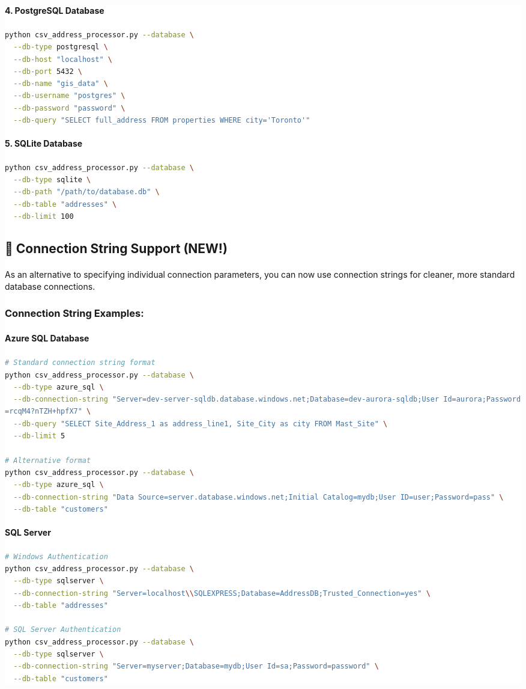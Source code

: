 #### 4. PostgreSQL Database
```bash
python csv_address_processor.py --database \
  --db-type postgresql \
  --db-host "localhost" \
  --db-port 5432 \
  --db-name "gis_data" \
  --db-username "postgres" \
  --db-password "password" \
  --db-query "SELECT full_address FROM properties WHERE city='Toronto'"
```

#### 5. SQLite Database
```bash
python csv_address_processor.py --database \
  --db-type sqlite \
  --db-path "/path/to/database.db" \
  --db-table "addresses" \
  --db-limit 100
```

## 🔗 Connection String Support (NEW!)

As an alternative to specifying individual connection parameters, you can now use connection strings for cleaner, more standard database connections.

### Connection String Examples:

#### Azure SQL Database
```bash
# Standard connection string format
python csv_address_processor.py --database \
  --db-type azure_sql \
  --db-connection-string "Server=dev-server-sqldb.database.windows.net;Database=dev-aurora-sqldb;User Id=aurora;Password=rcqM4?nTZH+hpfX7" \
  --db-query "SELECT Site_Address_1 as address_line1, Site_City as city FROM Mast_Site" \
  --db-limit 5

# Alternative format
python csv_address_processor.py --database \
  --db-type azure_sql \
  --db-connection-string "Data Source=server.database.windows.net;Initial Catalog=mydb;User ID=user;Password=pass" \
  --db-table "customers"
```

#### SQL Server
```bash
# Windows Authentication
python csv_address_processor.py --database \
  --db-type sqlserver \
  --db-connection-string "Server=localhost\\SQLEXPRESS;Database=AddressDB;Trusted_Connection=yes" \
  --db-table "addresses"

# SQL Server Authentication
python csv_address_processor.py --database \
  --db-type sqlserver \
  --db-connection-string "Server=myserver;Database=mydb;User Id=sa;Password=password" \
  --db-table "customers"
```
